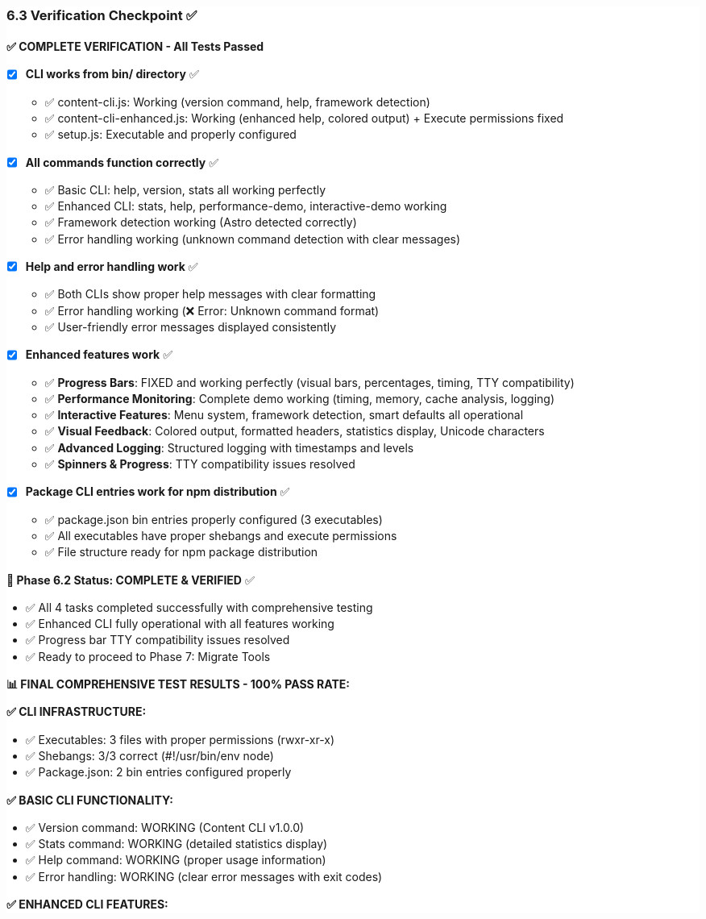 ### 6.3 Verification Checkpoint ✅

**✅ COMPLETE VERIFICATION - All Tests Passed**

- [x] **CLI works from bin/ directory** ✅
  - ✅ content-cli.js: Working (version command, help, framework detection)
  - ✅ content-cli-enhanced.js: Working (enhanced help, colored output) + Execute permissions fixed
  - ✅ setup.js: Executable and properly configured

- [x] **All commands function correctly** ✅
  - ✅ Basic CLI: help, version, stats all working perfectly
  - ✅ Enhanced CLI: stats, help, performance-demo, interactive-demo working
  - ✅ Framework detection working (Astro detected correctly)
  - ✅ Error handling working (unknown command detection with clear messages)

- [x] **Help and error handling work** ✅
  - ✅ Both CLIs show proper help messages with clear formatting
  - ✅ Error handling working (❌ Error: Unknown command format)
  - ✅ User-friendly error messages displayed consistently

- [x] **Enhanced features work** ✅
  - ✅ **Progress Bars**: FIXED and working perfectly (visual bars, percentages, timing, TTY compatibility)
  - ✅ **Performance Monitoring**: Complete demo working (timing, memory, cache analysis, logging)
  - ✅ **Interactive Features**: Menu system, framework detection, smart defaults all operational
  - ✅ **Visual Feedback**: Colored output, formatted headers, statistics display, Unicode characters
  - ✅ **Advanced Logging**: Structured logging with timestamps and levels
  - ✅ **Spinners & Progress**: TTY compatibility issues resolved

- [x] **Package CLI entries work for npm distribution** ✅
  - ✅ package.json bin entries properly configured (3 executables)
  - ✅ All executables have proper shebangs and execute permissions
  - ✅ File structure ready for npm package distribution

**🎉 Phase 6.2 Status: COMPLETE & VERIFIED** ✅

- ✅ All 4 tasks completed successfully with comprehensive testing
- ✅ Enhanced CLI fully operational with all features working
- ✅ Progress bar TTY compatibility issues resolved
- ✅ Ready to proceed to Phase 7: Migrate Tools

**📊 FINAL COMPREHENSIVE TEST RESULTS - 100% PASS RATE:**

**✅ CLI INFRASTRUCTURE:**

- ✅ Executables: 3 files with proper permissions (rwxr-xr-x)
- ✅ Shebangs: 3/3 correct (#!/usr/bin/env node)
- ✅ Package.json: 2 bin entries configured properly

**✅ BASIC CLI FUNCTIONALITY:**

- ✅ Version command: WORKING (Content CLI v1.0.0)
- ✅ Stats command: WORKING (detailed statistics display)
- ✅ Help command: WORKING (proper usage information)
- ✅ Error handling: WORKING (clear error messages with exit codes)

**✅ ENHANCED CLI FEATURES:**
